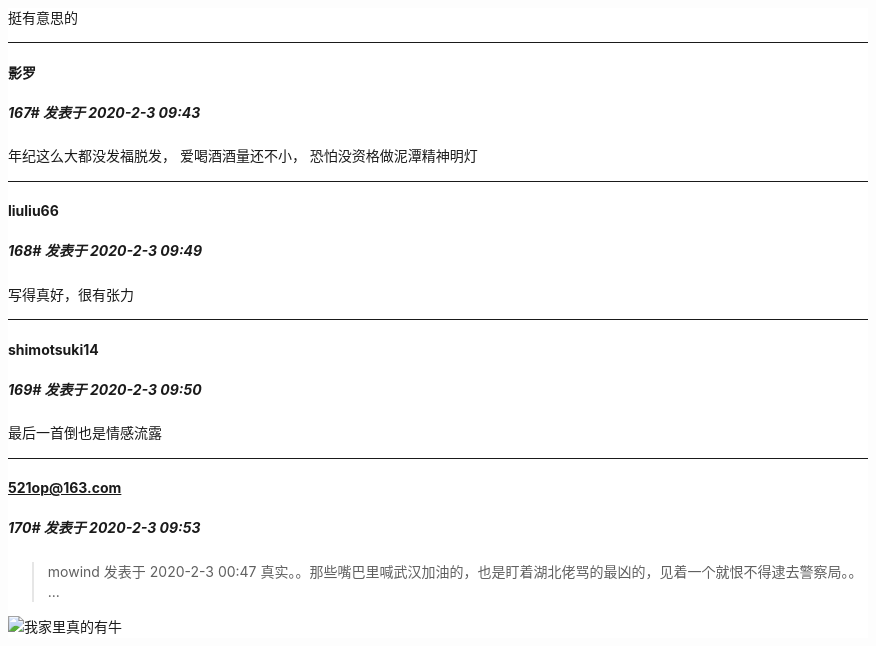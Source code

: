 


挺有意思的







-----

####  影罗  
##### 167#       发表于 2020-2-3 09:43




年纪这么大都没发福脱发，
爱喝酒酒量还不小，
恐怕没资格做泥潭精神明灯







-----

####  liuliu66  
##### 168#       发表于 2020-2-3 09:49




写得真好，很有张力







-----

####  shimotsuki14  
##### 169#       发表于 2020-2-3 09:50




最后一首倒也是情感流露







-----

####  521op@163.com  
##### 170#       发表于 2020-2-3 09:53



<blockquote>mowind 发表于 2020-2-3 00:47
真实。。那些嘴巴里喊武汉加油的，也是盯着湖北佬骂的最凶的，见着一个就恨不得逮去警察局。。 ...</blockquote>
<img src="https://static.saraba1st.com/image/smiley/face2017/001.png" referrerpolicy="no-referrer">我家里真的有牛
